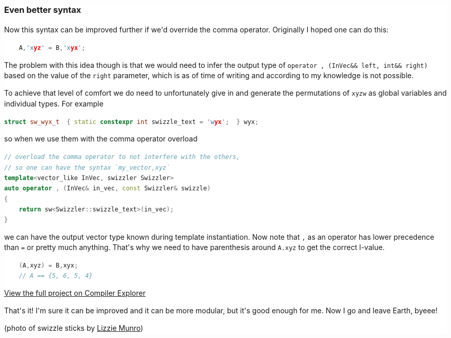 ```Cpp
```

### Even better syntax

Now this syntax can be improved further if we'd override the comma operator. Originally I hoped one can do this:

```Cpp
    A,'xyz' = B,'xyx';
```

The problem with this idea though is that we would need to infer the output type of `operator , (InVec&& left, int&& right)` based on the value of the `right` parameter, which is as of time of writing and according to my knowledge is not possible.

To achieve that level of comfort we do need to unfortunately give in and generate the permutations of `xyzw` as global variables and individual types. For example

```Cpp
struct sw_wyx_t  { static constexpr int swizzle_text = 'wyx';  } wyx;
```

so when we use them with the comma operator overload

```Cpp
// overload the comma operator to not interfere with the others,
// so one can have the syntax `my_vector,xyz`
template<vector_like InVec, swizzler Swizzler>
auto operator , (InVec& in_vec, const Swizzler& swizzle)
{
    return sw<Swizzler::swizzle_text>(in_vec);
}
```

we can have the output vector type known during template instantiation. Now note that `,` as an operator has lower precedence than `=` or pretty much anything. That's why we need to have parenthesis around `A.xyz` to get the correct l-value.

```Cpp
    (A,xyz) = B,xyx;
    // A == {5, 6, 5, 4}
```

[View the full project on Compiler Explorer](https://godbolt.org/z/46GoTG7Px)

That's it! I'm sure it can be improved and it can be more modular, but it's good enough for me. Now I go and leave Earth, byeee!

(photo of swizzle sticks by [Lizzie Munro](http://www.lizziemunro.com/))

<mdcomment></mdcomment>
